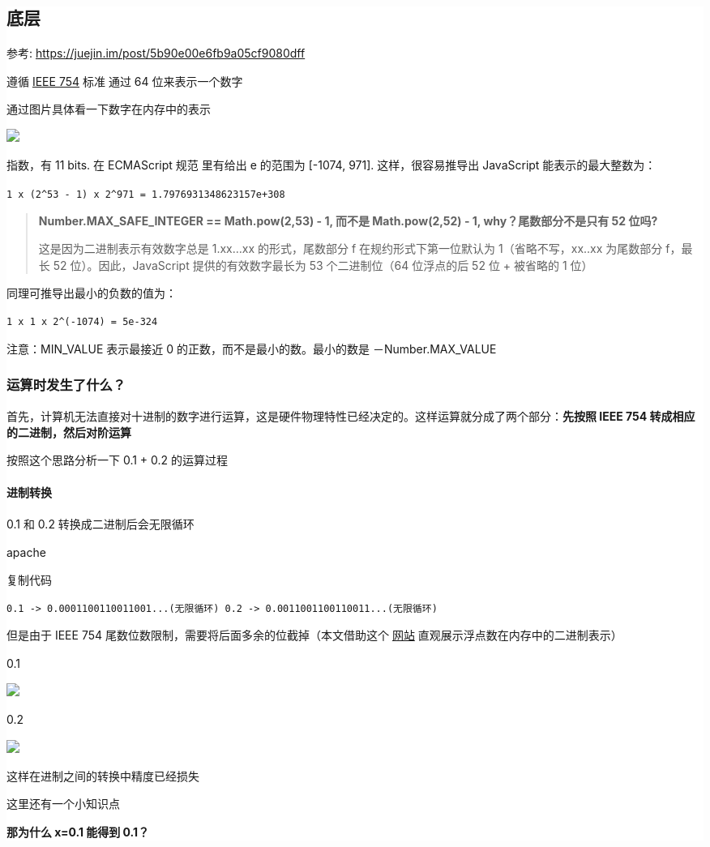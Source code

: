 ## 底层

参考: https://juejin.im/post/5b90e00e6fb9a05cf9080dff

遵循 [IEEE 754](https://zh.wikipedia.org/wiki/IEEE_754) 标准 通过 64 位来表示一个数字

通过图片具体看一下数字在内存中的表示

![](/img/user/programming/font-end/primitive/es/es-number/image-20230413150041910.png)

指数，有 11 bits. 在 ECMAScript 规范 里有给出 e 的范围为 [-1074, 971]. 这样，很容易推导出 JavaScript 能表示的最大整数为：

`1 x (2^53 - 1) x 2^971 = 1.7976931348623157e+308`

> **Number.MAX_SAFE_INTEGER == Math.pow(2,53) - 1, 而不是 Math.pow(2,52) - 1, why？尾数部分不是只有 52 位吗?**
>
> 这是因为二进制表示有效数字总是 1.xx…xx 的形式，尾数部分 f 在规约形式下第一位默认为 1（省略不写，xx..xx 为尾数部分 f，最长 52 位）。因此，JavaScript 提供的有效数字最长为 53 个二进制位（64 位浮点的后 52 位 + 被省略的 1 位）

同理可推导出最小的负数的值为：

`1 x 1 x 2^(-1074) = 5e-324`

注意：MIN_VALUE 表示最接近 0 的正数，而不是最小的数。最小的数是 －Number.MAX_VALUE

### 运算时发生了什么？

首先，计算机无法直接对十进制的数字进行运算，这是硬件物理特性已经决定的。这样运算就分成了两个部分：**先按照 IEEE 754 转成相应的二进制，然后对阶运算**

按照这个思路分析一下 0.1 + 0.2 的运算过程

#### 进制转换

0.1 和 0.2 转换成二进制后会无限循环

apache

复制代码

`0.1 -> 0.0001100110011001...(无限循环) 0.2 -> 0.0011001100110011...(无限循环)`

但是由于 IEEE 754 尾数位数限制，需要将后面多余的位截掉（本文借助这个 [网站](https://link.juejin.cn?target=https%3A%2F%2Fbabbage.cs.qc.cuny.edu%2FIEEE-754.old%2FDecimal.html "https://babbage.cs.qc.cuny.edu/IEEE-754.old/Decimal.html") 直观展示浮点数在内存中的二进制表示）

0.1

![](https://p1-jj.byteimg.com/tos-cn-i-t2oaga2asx/gold-user-assets/2018/9/16/165e176158caf0ba~tplv-t2oaga2asx-zoom-in-crop-mark:3024:0:0:0.awebp)

0.2

![](https://p1-jj.byteimg.com/tos-cn-i-t2oaga2asx/gold-user-assets/2018/9/16/165e176237c96972~tplv-t2oaga2asx-zoom-in-crop-mark:3024:0:0:0.awebp)

这样在进制之间的转换中精度已经损失

这里还有一个小知识点

**那为什么 x=0.1 能得到 0.1？**
